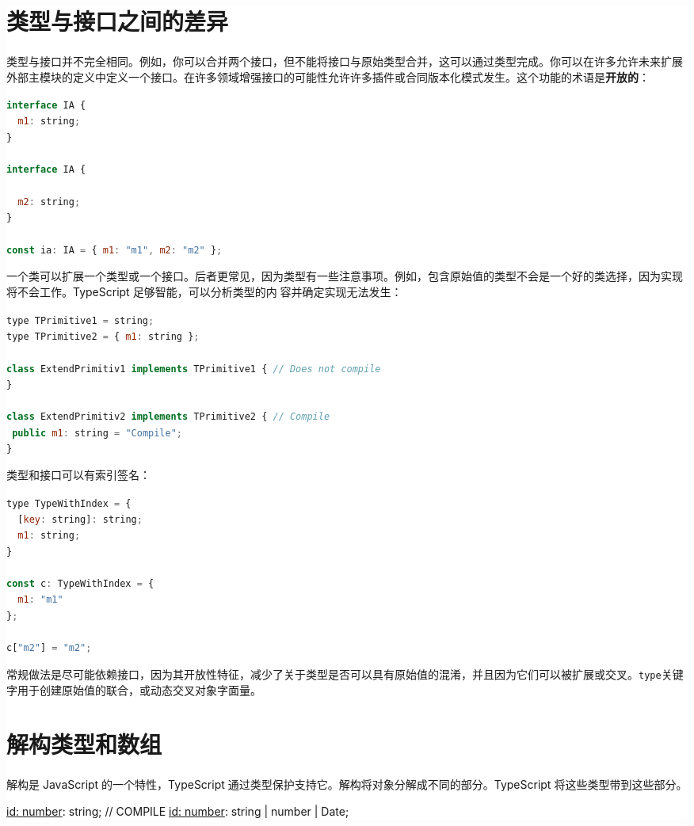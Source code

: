 # 类型与接口之间的差异

类型与接口并不完全相同。例如，你可以合并两个接口，但不能将接口与原始类型合并，这可以通过类型完成。你可以在许多允许未来扩展外部主模块的定义中定义一个接口。在许多领域增强接口的可能性允许许多插件或合同版本化模式发生。这个功能的术语是**开放的**：

```js
interface IA {
  m1: string;
}

interface IA {

  m2: string;
}

const ia: IA = { m1: "m1", m2: "m2" };
```

一个类可以扩展一个类型或一个接口。后者更常见，因为类型有一些注意事项。例如，包含原始值的类型不会是一个好的类选择，因为实现将不会工作。TypeScript 足够智能，可以分析类型的内 容并确定实现无法发生：

```js
type TPrimitive1 = string;
type TPrimitive2 = { m1: string };

class ExtendPrimitiv1 implements TPrimitive1 { // Does not compile
}

class ExtendPrimitiv2 implements TPrimitive2 { // Compile
 public m1: string = "Compile";
}
```

类型和接口可以有索引签名：

```js
type TypeWithIndex = {
  [key: string]: string;
  m1: string;
}

const c: TypeWithIndex = {
  m1: "m1"
};

c["m2"] = "m2";
```

常规做法是尽可能依赖接口，因为其开放性特征，减少了关于类型是否可以具有原始值的混淆，并且因为它们可以被扩展或交叉。`type`关键字用于创建原始值的联合，或动态交叉对象字面量。

# 解构类型和数组

解构是 JavaScript 的一个特性，TypeScript 通过类型保护支持它。解构将对象分解成不同的部分。TypeScript 将这些类型带到这些部分。


 [id: string]: string;
  [id: number]: string;
 [id: number]: string; // COMPILE
 [id: number]: string | number | Date;